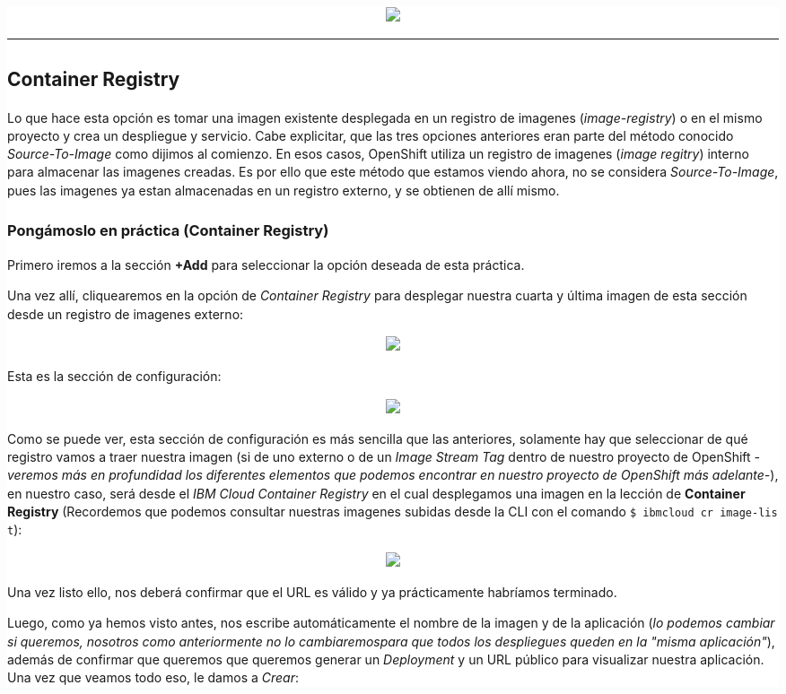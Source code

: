 <p align="center">
  <img width="700" src="../../../images/3/lab4/app-deployed.png">
</p>

---

## Container Registry

Lo que hace esta opción es tomar una imagen existente desplegada en un registro de imagenes (*image-registry*) o en el mismo proyecto y crea un despliegue y servicio. Cabe explicitar, que las tres opciones anteriores eran parte del método conocido *Source-To-Image* como dijimos al comienzo. En esos casos, OpenShift utiliza un registro de imagenes (*image regitry*) interno para almacenar las imagenes creadas. Es por ello que este método que estamos viendo ahora, no se considera *Source-To-Image*, pues las imagenes ya estan almacenadas en un registro externo, y se obtienen de allí mismo.

### Pongámoslo en práctica (Container Registry)

Primero iremos a la sección **+Add** para seleccionar la opción deseada de esta práctica.

Una vez allí, cliquearemos en la opción de *Container Registry* para desplegar nuestra cuarta y última imagen de esta sección desde un registro de imagenes externo:

<p align="center">
  <img width="700" src="../../../images/3/lab5/container-registry.png">
</p>

Esta es la sección de configuración:

<p align="center">
  <img width="700" src="../../../images/3/lab5/menu-container-registry.png">
</p>

Como se puede ver, esta sección de configuración es más sencilla que las anteriores, solamente hay que seleccionar de qué registro vamos a traer nuestra imagen (si de uno externo o de un *Image Stream Tag* dentro de nuestro proyecto de OpenShift *-veremos más en profundidad los diferentes elementos que podemos encontrar en nuestro proyecto de OpenShift más adelante-*), en nuestro caso, será desde el *IBM Cloud Container Registry* en el cual desplegamos una imagen en la lección de **Container Registry** (Recordemos que podemos consultar nuestras imagenes subidas desde la CLI con el comando `$ ibmcloud cr image-list`):

<p align="center">
  <img width="700" src="../../../images/3/lab5/image-container-registry.png">
</p>

Una vez listo ello, nos deberá confirmar que el URL es válido y ya prácticamente habríamos terminado.

Luego, como ya hemos visto antes, nos escribe automáticamente el nombre de la imagen y de la aplicación (*lo podemos cambiar si queremos, nosotros como anteriormente no lo cambiaremospara que todos los despliegues queden en la "misma aplicación"*), además de confirmar que queremos que queremos generar un *Deployment* y un URL público para visualizar nuestra aplicación. Una vez que veamos todo eso, le damos a *Crear*:
